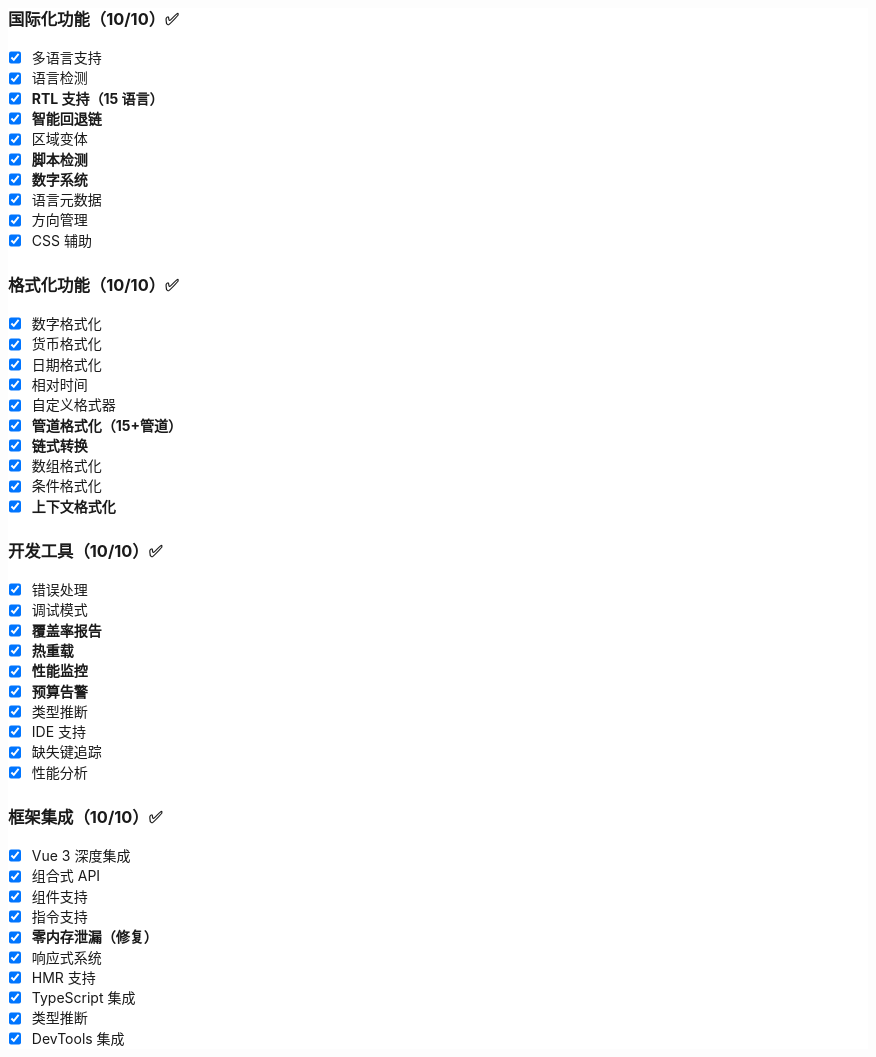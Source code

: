 ### 国际化功能（10/10）✅

- [x] 多语言支持
- [x] 语言检测
- [x] **RTL 支持（15 语言）**
- [x] **智能回退链**
- [x] 区域变体
- [x] **脚本检测**
- [x] **数字系统**
- [x] 语言元数据
- [x] 方向管理
- [x] CSS 辅助

### 格式化功能（10/10）✅

- [x] 数字格式化
- [x] 货币格式化
- [x] 日期格式化
- [x] 相对时间
- [x] 自定义格式器
- [x] **管道格式化（15+管道）**
- [x] **链式转换**
- [x] 数组格式化
- [x] 条件格式化
- [x] **上下文格式化**

### 开发工具（10/10）✅

- [x] 错误处理
- [x] 调试模式
- [x] **覆盖率报告**
- [x] **热重载**
- [x] **性能监控**
- [x] **预算告警**
- [x] 类型推断
- [x] IDE 支持
- [x] 缺失键追踪
- [x] 性能分析

### 框架集成（10/10）✅

- [x] Vue 3 深度集成
- [x] 组合式 API
- [x] 组件支持
- [x] 指令支持
- [x] **零内存泄漏（修复）**
- [x] 响应式系统
- [x] HMR 支持
- [x] TypeScript 集成
- [x] 类型推断
- [x] DevTools 集成
